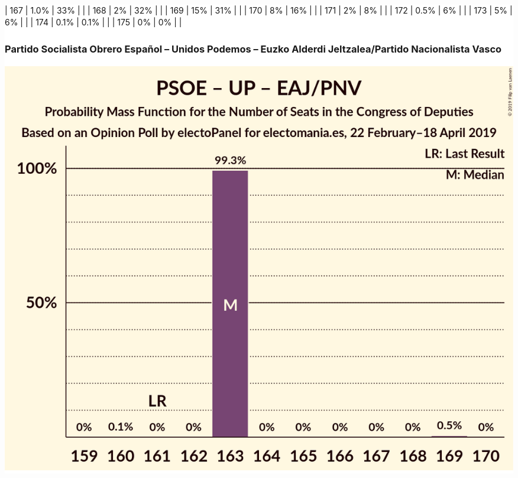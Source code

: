 | 167 | 1.0% | 33% |  |
| 168 | 2% | 32% |  |
| 169 | 15% | 31% |  |
| 170 | 8% | 16% |  |
| 171 | 2% | 8% |  |
| 172 | 0.5% | 6% |  |
| 173 | 5% | 6% |  |
| 174 | 0.1% | 0.1% |  |
| 175 | 0% | 0% |  |

### Partido Socialista Obrero Español – Unidos Podemos – Euzko Alderdi Jeltzalea/Partido Nacionalista Vasco

![Graph with seats probability mass function not yet produced](2019-04-18-electoPanel-coalitions-seats-pmf-psoe–up–eajpnv.png "Seats Probability Mass Function")
